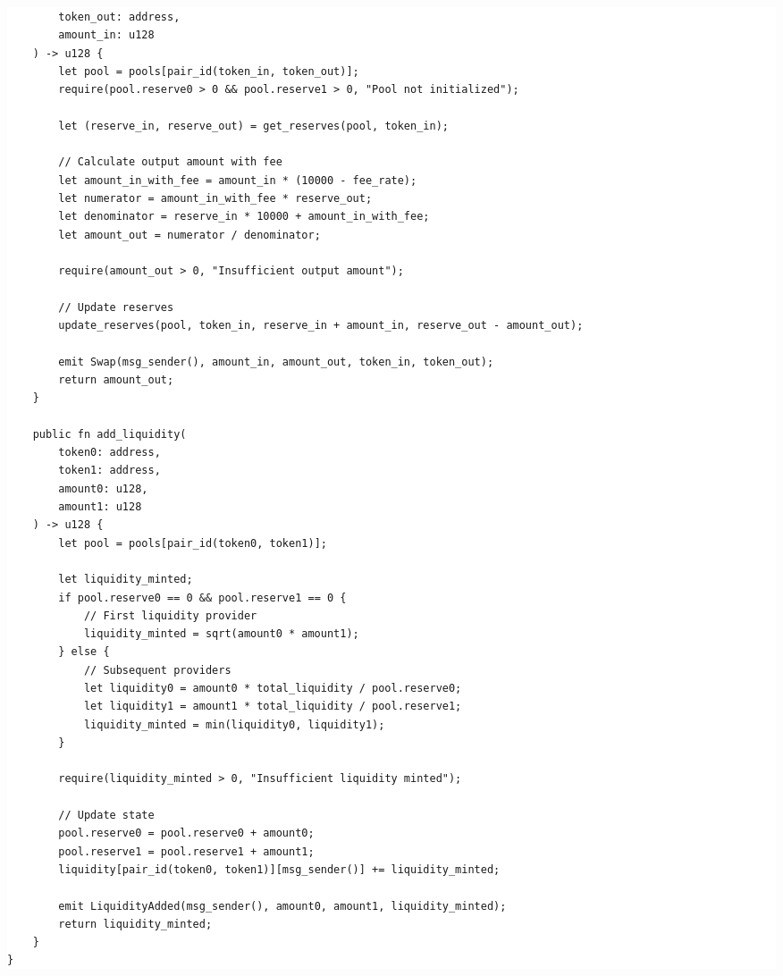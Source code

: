 ```dsl
        token_out: address,
        amount_in: u128
    ) -> u128 {
        let pool = pools[pair_id(token_in, token_out)];
        require(pool.reserve0 > 0 && pool.reserve1 > 0, "Pool not initialized");
        
        let (reserve_in, reserve_out) = get_reserves(pool, token_in);
        
        // Calculate output amount with fee
        let amount_in_with_fee = amount_in * (10000 - fee_rate);
        let numerator = amount_in_with_fee * reserve_out;
        let denominator = reserve_in * 10000 + amount_in_with_fee;
        let amount_out = numerator / denominator;
        
        require(amount_out > 0, "Insufficient output amount");
        
        // Update reserves
        update_reserves(pool, token_in, reserve_in + amount_in, reserve_out - amount_out);
        
        emit Swap(msg_sender(), amount_in, amount_out, token_in, token_out);
        return amount_out;
    }
    
    public fn add_liquidity(
        token0: address,
        token1: address,
        amount0: u128,
        amount1: u128
    ) -> u128 {
        let pool = pools[pair_id(token0, token1)];
        
        let liquidity_minted;
        if pool.reserve0 == 0 && pool.reserve1 == 0 {
            // First liquidity provider
            liquidity_minted = sqrt(amount0 * amount1);
        } else {
            // Subsequent providers
            let liquidity0 = amount0 * total_liquidity / pool.reserve0;
            let liquidity1 = amount1 * total_liquidity / pool.reserve1;
            liquidity_minted = min(liquidity0, liquidity1);
        }
        
        require(liquidity_minted > 0, "Insufficient liquidity minted");
        
        // Update state
        pool.reserve0 = pool.reserve0 + amount0;
        pool.reserve1 = pool.reserve1 + amount1;
        liquidity[pair_id(token0, token1)][msg_sender()] += liquidity_minted;
        
        emit LiquidityAdded(msg_sender(), amount0, amount1, liquidity_minted);
        return liquidity_minted;
    }
}
```
